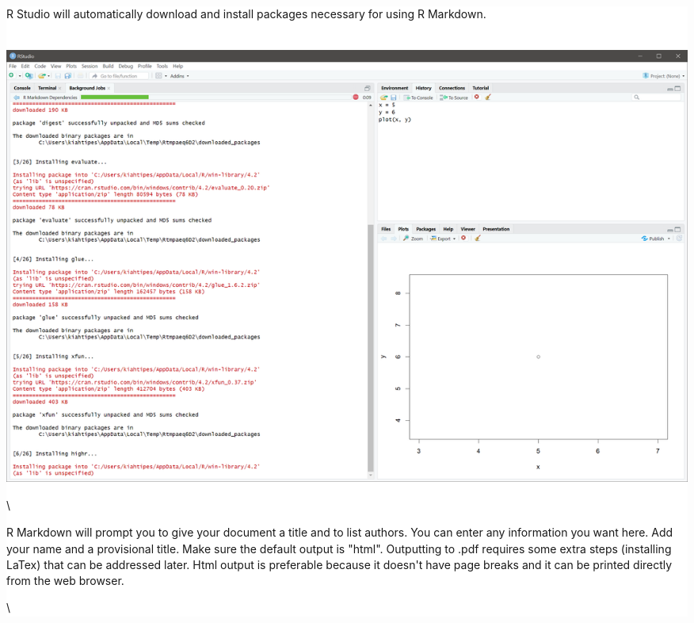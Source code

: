 
R Studio will automatically download and install packages necessary for using R Markdown.  

\
<img src="images/R_studio_Rmd3.PNG" title="**Figure 12.** Screenshot of installation progress." alt="**Figure 12.** Screenshot of installation progress." style="display: block; margin: auto;" />
\
\

R Markdown will prompt you to give your document a title and to list authors. You can enter any information you want here. Add your name and a provisional title. Make sure the default output is "html". Outputting to .pdf requires some extra steps (installing LaTex) that can be addressed later. Html output is preferable because it doesn't have page breaks and it can be printed directly from the web browser.

\